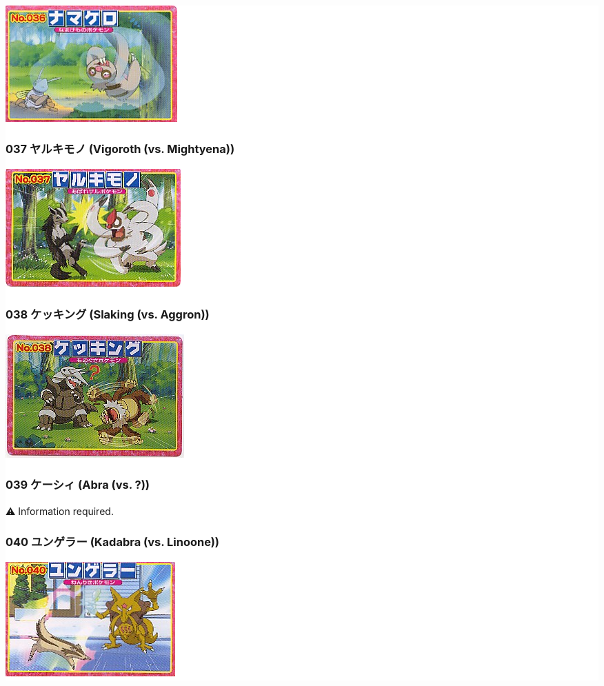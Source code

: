 ![ナマケロ (Slakoth)](/images/GumCards_GBA/036.jpg)

### 037 ヤルキモノ (Vigoroth (vs. Mightyena))

![ヤルキモノ (Vigoroth)](/images/GumCards_GBA/037.jpg)

### 038 ケッキング (Slaking (vs. Aggron))

![ケッキング (Slaking)](/images/GumCards_GBA/038.jpg)

### 039 ケーシィ (Abra (vs. ?))

⚠️  Information required.

### 040 ユンゲラー (Kadabra (vs. Linoone))

![ユンゲラー (Kadabra)](/images/GumCards_GBA/040.jpg)
